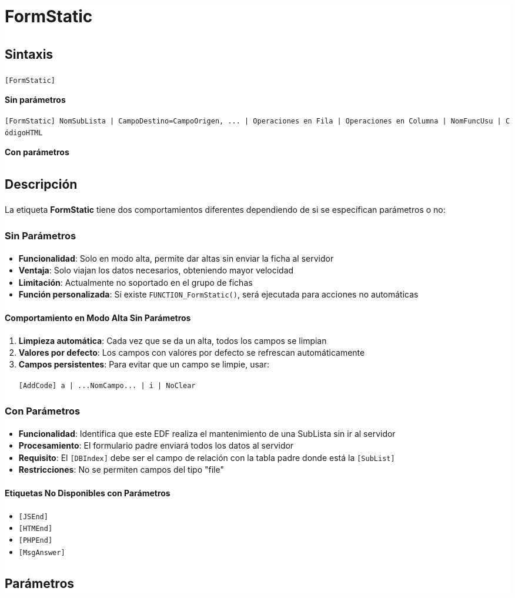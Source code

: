 # FormStatic

## Sintaxis

```
[FormStatic]
```
**Sin parámetros**

```
[FormStatic] NomSubLista | CampoDestino=CampoOrigen, ... | Operaciones en Fila | Operaciones en Columna | NomFuncUsu | CódigoHTML
```
**Con parámetros**

## Descripción

La etiqueta **FormStatic** tiene dos comportamientos diferentes dependiendo de si se especifican parámetros o no:

### Sin Parámetros
- **Funcionalidad**: Solo en modo alta, permite dar altas sin enviar la ficha al servidor
- **Ventaja**: Solo viajan los datos necesarios, obteniendo mayor velocidad
- **Limitación**: Actualmente no soportado en el grupo de fichas
- **Función personalizada**: Si existe `FUNCTION_FormStatic()`, será ejecutada para acciones no automáticas

#### Comportamiento en Modo Alta Sin Parámetros
1. **Limpieza automática**: Cada vez que se da un alta, todos los campos se limpian
2. **Valores por defecto**: Los campos con valores por defecto se refrescan automáticamente
3. **Campos persistentes**: Para evitar que un campo se limpie, usar:
   ```
   [AddCode] a | ...NomCampo... | i | NoClear
   ```

### Con Parámetros
- **Funcionalidad**: Identifica que este EDF realiza el mantenimiento de una SubLista sin ir al servidor
- **Procesamiento**: El formulario padre enviará todos los datos al servidor
- **Requisito**: El `[DBIndex]` debe ser el campo de relación con la tabla padre donde está la `[SubList]`
- **Restricciones**: No se permiten campos del tipo "file"

#### Etiquetas No Disponibles con Parámetros
- `[JSEnd]`
- `[HTMEnd]`
- `[PHPEnd]`
- `[MsgAnswer]`

## Parámetros
